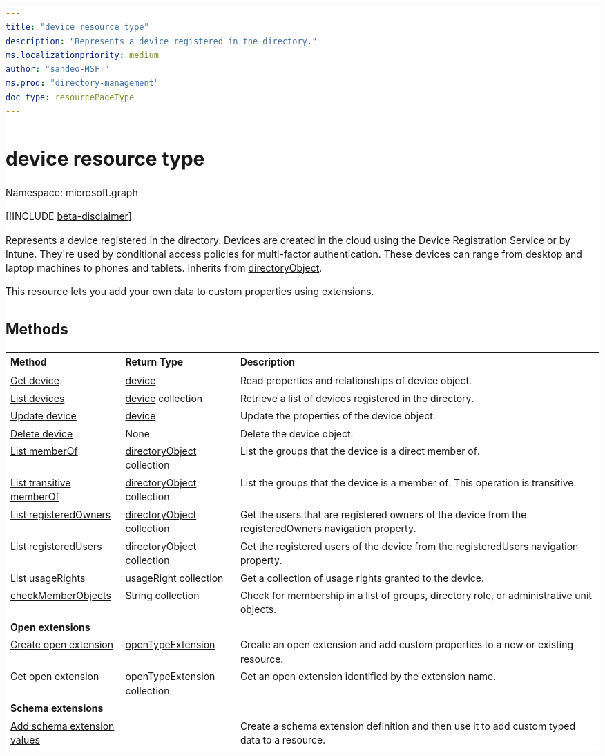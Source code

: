 ```yaml
---
title: "device resource type"
description: "Represents a device registered in the directory."
ms.localizationpriority: medium
author: "sandeo-MSFT"
ms.prod: "directory-management"
doc_type: resourcePageType
---
```


# device resource type

Namespace: microsoft.graph

[!INCLUDE [beta-disclaimer](../../includes/beta-disclaimer.md)]

Represents a device registered in the directory. Devices are created in the cloud using the Device Registration Service or by Intune. They're used by conditional access policies for multi-factor authentication. These devices can range from desktop and laptop machines to phones and tablets. Inherits from [directoryObject](directoryobject.md).

This resource lets you add your own data to custom properties using [extensions](/graph/extensibility-overview).

## Methods

| Method       | Return Type  |Description|
|:---------------|:--------|:----------|
|[Get device](../api/device-get.md) | [device](device.md) |Read properties and relationships of device object.|
|[List devices](../api/device-list.md) | [device](device.md) collection| Retrieve a list of devices registered in the directory. |
|[Update device](../api/device-update.md) | [device](device.md)  |Update the properties of the device object. |
|[Delete device](../api/device-delete.md) | None |Delete the device object. |
|[List memberOf](../api/device-list-memberof.md) |[directoryObject](directoryobject.md) collection| List the groups that the device is a direct member of. |
|[List transitive memberOf](../api/device-list-transitivememberof.md) |[directoryObject](directoryobject.md) collection| List the groups that the device is a member of. This operation is transitive. |
|[List registeredOwners](../api/device-list-registeredowners.md) |[directoryObject](directoryobject.md) collection| Get the users that are registered owners of the device from the registeredOwners navigation property.|
|[List registeredUsers](../api/device-list-registeredusers.md) |[directoryObject](directoryobject.md) collection| Get the registered users of the device from the registeredUsers navigation property.|
|[List usageRights](../api/device-list-usagerights.md) | [usageRight](usageright.md) collection | Get a collection of usage rights granted to the device.|
|[checkMemberObjects](../api/device-checkmemberobjects.md) | String collection | Check for membership in a list of groups, directory role, or administrative unit objects. |
|**Open extensions**| | |
|[Create open extension](../api/opentypeextension-post-opentypeextension.md) |[openTypeExtension](opentypeextension.md)| Create an open extension and add custom properties to a new or existing resource.|
|[Get open extension](../api/opentypeextension-get.md) |[openTypeExtension](opentypeextension.md) collection| Get an open extension identified by the extension name.|
|**Schema extensions**| | |
|[Add schema extension values](/graph/extensibility-schema-groups) || Create a schema extension definition and then use it to add custom typed data to a resource.|
